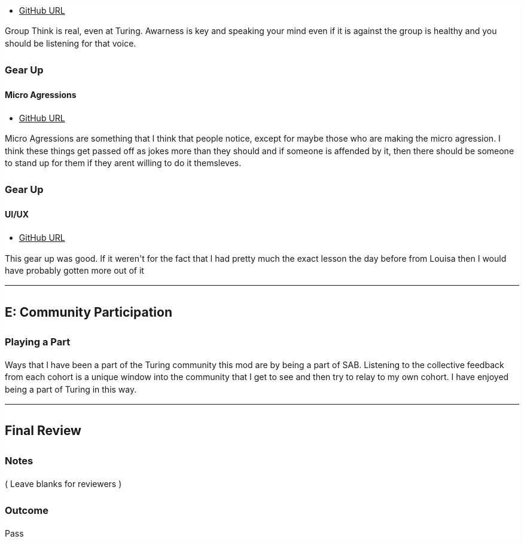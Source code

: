 * [GitHub URL](https://github.com/turingschool/gear-up/blob/master/groupthink.md)

Group Think is real, even at Turing.  Awarness is key and speaking your mind even if it is against the group is healthy and you should be listening for that voice.


### Gear Up
#### Micro Agressions

* [GitHub URL](https://github.com/turingschool/gear-up/blob/master/microaggressions_group1.md)

Micro Agressions are something that I think that people notice, except for maybe those who are making the micro agression.  I think these things get passed off as jokes more than they should and if someone is affended by it, then there should be someone to stand up for them if they arent willing to do it themsleves.


### Gear Up
#### UI/UX

* [GitHub URL]()

This gear up was good.  If it weren't for the fact that I had pretty much the exact lesson the day before from Louisa then I would have probably gotten more out of it

-----------------------

## E: Community Participation

### Playing a Part

Ways that I have been a part of the Turing community this mod are by being a part of SAB.  Listening to the collective feedback from each cohort is a unique window into the community that I get to see and then try to relay to my own cohort.  I have enjoyed being a part of Turing in this way.

-----------------------


## Final Review

### Notes

( Leave blanks for reviewers )

### Outcome

Pass
